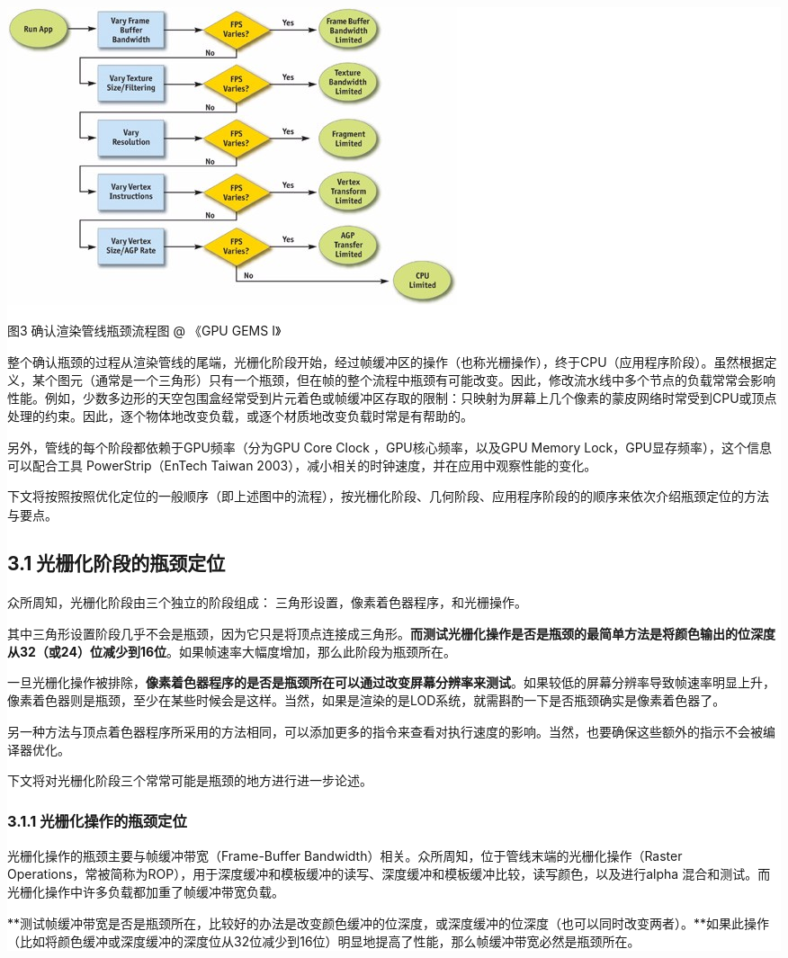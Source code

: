 ![](media/92e0d51275b3d869c63559373079f0ce.jpg)

图3 确认渲染管线瓶颈流程图 \@ 《GPU GEMS I》

整个确认瓶颈的过程从渲染管线的尾端，光栅化阶段开始，经过帧缓冲区的操作（也称光栅操作），终于CPU（应用程序阶段）。虽然根据定义，某个图元（通常是一个三角形）只有一个瓶颈，但在帧的整个流程中瓶颈有可能改变。因此，修改流水线中多个节点的负载常常会影响性能。例如，少数多边形的天空包围盒经常受到片元着色或帧缓冲区存取的限制：只映射为屏幕上几个像素的蒙皮网络时常受到CPU或顶点处理的约束。因此，逐个物体地改变负载，或逐个材质地改变负载时常是有帮助的。

另外，管线的每个阶段都依赖于GPU频率（分为GPU Core Clock ，GPU核心频率，以及GPU
Memory Lock，GPU显存频率），这个信息可以配合工具 PowerStrip（EnTech Taiwan
2003），减小相关的时钟速度，并在应用中观察性能的变化。

下文将按照按照优化定位的一般顺序（即上述图中的流程），按光栅化阶段、几何阶段、应用程序阶段的的顺序来依次介绍瓶颈定位的方法与要点。

3.1 光栅化阶段的瓶颈定位
------------------------

众所周知，光栅化阶段由三个独立的阶段组成：
三角形设置，像素着色器程序，和光栅操作。

其中三角形设置阶段几乎不会是瓶颈，因为它只是将顶点连接成三角形。**而测试光栅化操作是否是瓶颈的最简单方法是将颜色输出的位深度从32（或24）位减少到16位**。如果帧速率大幅度增加，那么此阶段为瓶颈所在。

一旦光栅化操作被排除，**像素着色器程序的是否是瓶颈所在可以通过改变屏幕分辨率来测试**。如果较低的屏幕分辨率导致帧速率明显上升，像素着色器则是瓶颈，至少在某些时候会是这样。当然，如果是渲染的是LOD系统，就需斟酌一下是否瓶颈确实是像素着色器了。

另一种方法与顶点着色器程序所采用的方法相同，可以添加更多的指令来查看对执行速度的影响。当然，也要确保这些额外的指示不会被编译器优化。

下文将对光栅化阶段三个常常可能是瓶颈的地方进行进一步论述。

### 3.1.1 光栅化操作的瓶颈定位

光栅化操作的瓶颈主要与帧缓冲带宽（Frame-Buffer
Bandwidth）相关。众所周知，位于管线末端的光栅化操作（Raster  
Operations，常被简称为ROP），用于深度缓冲和模板缓冲的读写、深度缓冲和模板缓冲比较，读写颜色，以及进行alpha
混合和测试。而光栅化操作中许多负载都加重了帧缓冲带宽负载。

**测试帧缓冲带宽是否是瓶颈所在，比较好的办法是改变颜色缓冲的位深度，或深度缓冲的位深度（也可以同时改变两者）。**如果此操作（比如将颜色缓冲或深度缓冲的深度位从32位减少到16位）明显地提高了性能，那么帧缓冲带宽必然是瓶颈所在。
